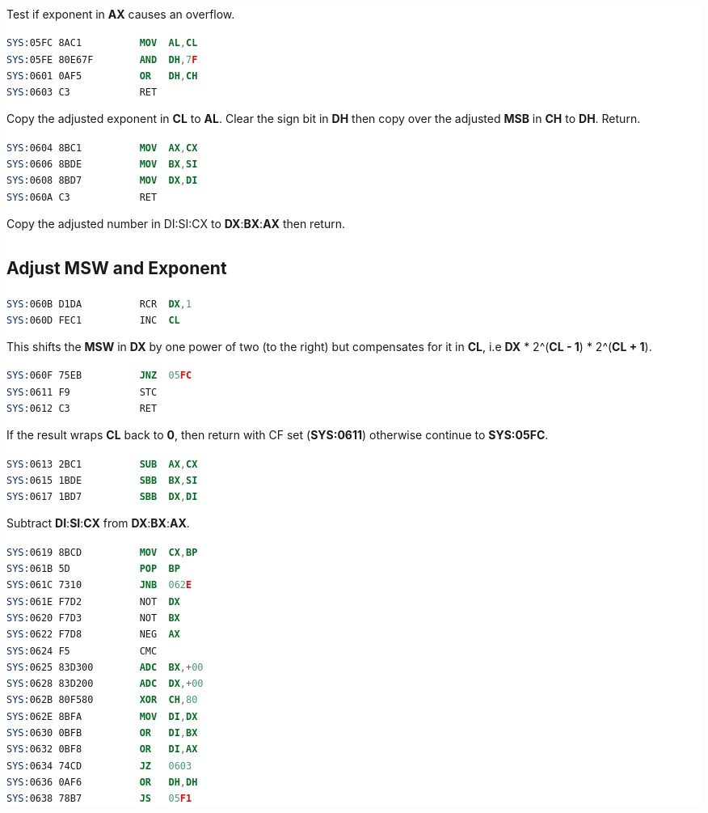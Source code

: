 Test if exponent in **AX** causes an overflow.

```nasm
SYS:05FC 8AC1          MOV	AL,CL
SYS:05FE 80E67F        AND	DH,7F
SYS:0601 0AF5          OR	DH,CH
SYS:0603 C3            RET
```

Copy the adjusted exponent in **CL** to **AL**. Clear the sign bit in **DH** then copy over the adjusted **MSB** in **CH** to **DH**. Return.

```nasm
SYS:0604 8BC1          MOV	AX,CX
SYS:0606 8BDE          MOV	BX,SI
SYS:0608 8BD7          MOV	DX,DI
SYS:060A C3            RET
```

Copy the adjusted number in DI:SI:CX to **DX**:**BX**:**AX** then return.

## Adjust MSW and Exponent
```nasm
SYS:060B D1DA          RCR	DX,1
SYS:060D FEC1          INC	CL
```

This shifts the **MSW** in **DX** by one power of two (to the right) but compensates for it in **CL**, i.e **DX** * 2^(**CL - 1**) * 2^(**CL + 1**).

```nasm
SYS:060F 75EB          JNZ	05FC
SYS:0611 F9            STC
SYS:0612 C3            RET
```

If the result wraps **CL** back to **0**, then return with CF set (**SYS:0611**) otherwise continue to **SYS:05FC**.

```nasm
SYS:0613 2BC1          SUB	AX,CX
SYS:0615 1BDE          SBB	BX,SI
SYS:0617 1BD7          SBB	DX,DI
```

Subtract **DI**:**SI**:**CX** from **DX**:**BX**:**AX**.

```nasm
SYS:0619 8BCD          MOV	CX,BP
SYS:061B 5D            POP	BP
SYS:061C 7310          JNB	062E
SYS:061E F7D2          NOT	DX
SYS:0620 F7D3          NOT	BX
SYS:0622 F7D8          NEG	AX
SYS:0624 F5            CMC
SYS:0625 83D300        ADC	BX,+00
SYS:0628 83D200        ADC	DX,+00
SYS:062B 80F580        XOR	CH,80
SYS:062E 8BFA          MOV	DI,DX
SYS:0630 0BFB          OR	DI,BX
SYS:0632 0BF8          OR	DI,AX
SYS:0634 74CD          JZ	0603
SYS:0636 0AF6          OR	DH,DH
SYS:0638 78B7          JS	05F1
```
